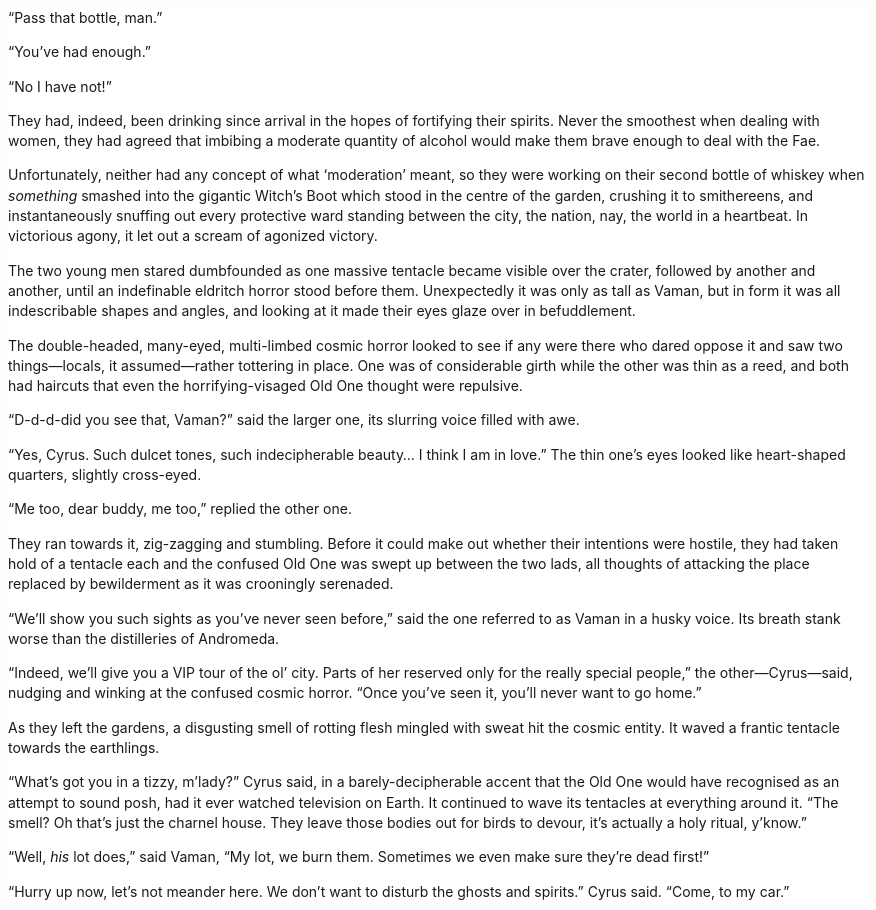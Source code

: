 “Pass that bottle, man.”

“You’ve had enough.”

“No I have not!”

They had, indeed, been drinking since arrival in the hopes of fortifying their spirits. Never the smoothest when dealing with women, they had agreed that imbibing a moderate quantity of alcohol would make them brave enough to deal with the Fae. 

Unfortunately, neither had any concept of what ‘moderation’ meant, so they were working on their second bottle of whiskey when *something* smashed into the gigantic Witch’s Boot which stood in the centre of the garden, crushing it to smithereens, and instantaneously snuffing out every protective ward standing between the city, the nation, nay, the world in a heartbeat. In victorious agony, it let out a scream of agonized victory.

The two young men stared dumbfounded as one massive tentacle became visible over the crater, followed by another and another, until an indefinable eldritch horror stood before them. Unexpectedly it was only as tall as Vaman, but in form it was all indescribable shapes and angles, and looking at it made their eyes glaze over in befuddlement. 

The double-headed, many-eyed, multi-limbed cosmic horror looked to see if any were there who dared oppose it and saw two things—locals, it assumed—rather tottering in place. One was of considerable girth while the other was thin as a reed, and both had haircuts that even the horrifying-visaged Old One thought were repulsive. 

“D-d-d-did you see that, Vaman?” said the larger one, its slurring voice filled with awe.

“Yes, Cyrus. Such dulcet tones, such indecipherable beauty… I think I am in love.” The thin one’s eyes looked like heart-shaped quarters, slightly cross-eyed.

“Me too, dear buddy, me too,” replied the other one.

They ran towards it, zig-zagging and stumbling. Before it could make out whether their intentions were hostile, they had taken hold of a tentacle each and the confused Old One was swept up between the two lads, all thoughts of attacking the place replaced by bewilderment as it was crooningly serenaded. 

“We’ll show you such sights as you’ve never seen before,” said the one referred to as Vaman in a husky voice. Its breath stank worse than the distilleries of Andromeda.

“Indeed, we’ll give you a VIP tour of the ol’ city. Parts of her reserved only for the really special people,” the other—Cyrus—said, nudging and winking at the confused cosmic horror. “Once you’ve seen it, you’ll never want to go home.” 

As they left the gardens, a disgusting smell of rotting flesh mingled with sweat hit the cosmic entity. It waved a frantic tentacle towards the earthlings. 

“What’s got you in a tizzy, m’lady?” Cyrus said, in a barely-decipherable accent that the Old One would have recognised as an attempt to sound posh, had it ever watched television on Earth. It continued to wave its tentacles at everything around it. “The smell? Oh that’s just the charnel house. They leave those bodies out for birds to devour, it’s actually a holy ritual, y’know.”

“Well, *his* lot does,” said Vaman, “My lot, we burn them. Sometimes we even make sure they’re dead first!”

“Hurry up now, let’s not meander here. We don’t want to disturb the ghosts and spirits.” Cyrus said. “Come, to my car.”
